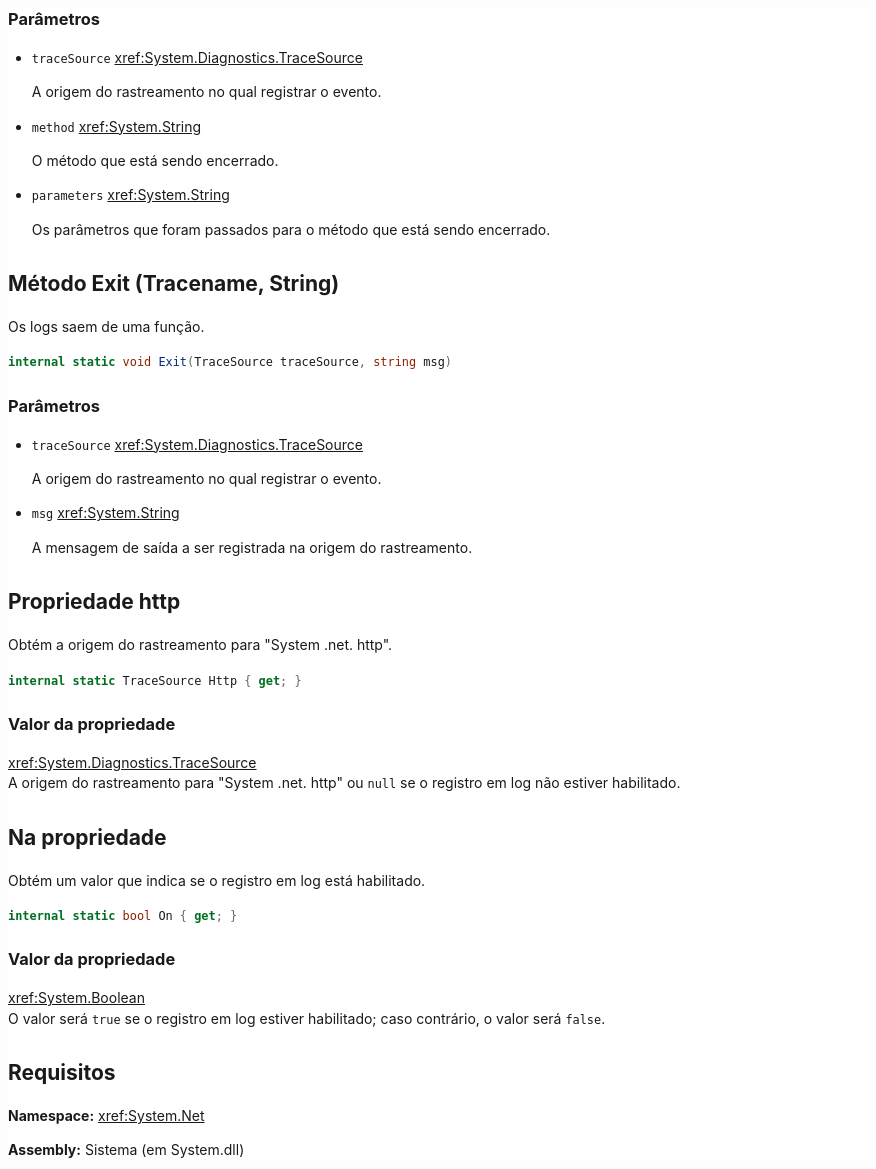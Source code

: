 ### <a name="parameters"></a>Parâmetros

- `traceSource` <xref:System.Diagnostics.TraceSource>

  A origem do rastreamento no qual registrar o evento.

- `method` <xref:System.String>

  O método que está sendo encerrado.

- `parameters` <xref:System.String>

  Os parâmetros que foram passados para o método que está sendo encerrado.

## <a name="exittracesource-string-method"></a>Método Exit (Tracename, String)

Os logs saem de uma função.

```csharp
internal static void Exit(TraceSource traceSource, string msg)
```

### <a name="parameters"></a>Parâmetros

- `traceSource` <xref:System.Diagnostics.TraceSource>

  A origem do rastreamento no qual registrar o evento.

- `msg` <xref:System.String>

  A mensagem de saída a ser registrada na origem do rastreamento.

## <a name="http-property"></a>Propriedade http

Obtém a origem do rastreamento para "System .net. http".

```csharp
internal static TraceSource Http { get; }
```

### <a name="property-value"></a>Valor da propriedade

<xref:System.Diagnostics.TraceSource>\
A origem do rastreamento para "System .net. http" ou `null` se o registro em log não estiver habilitado.

## <a name="on-property"></a>Na propriedade

Obtém um valor que indica se o registro em log está habilitado.

```csharp
internal static bool On { get; }
```

### <a name="property-value"></a>Valor da propriedade

<xref:System.Boolean>\
O valor será `true` se o registro em log estiver habilitado; caso contrário, o valor será `false`.

## <a name="requirements"></a>Requisitos

**Namespace:** <xref:System.Net>

**Assembly:** Sistema (em System.dll)
